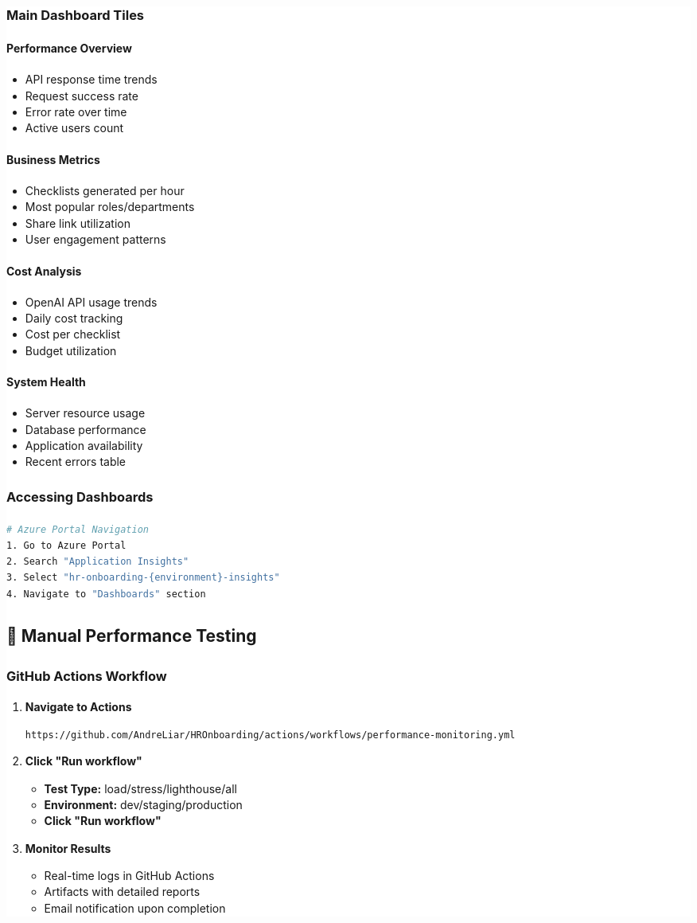 ### **Main Dashboard Tiles**

#### **Performance Overview**
- API response time trends
- Request success rate
- Error rate over time
- Active users count

#### **Business Metrics**
- Checklists generated per hour
- Most popular roles/departments  
- Share link utilization
- User engagement patterns

#### **Cost Analysis**
- OpenAI API usage trends
- Daily cost tracking
- Cost per checklist
- Budget utilization

#### **System Health**
- Server resource usage
- Database performance
- Application availability
- Recent errors table

### **Accessing Dashboards**
```bash
# Azure Portal Navigation
1. Go to Azure Portal
2. Search "Application Insights"
3. Select "hr-onboarding-{environment}-insights"
4. Navigate to "Dashboards" section
```

## 🔧 Manual Performance Testing

### **GitHub Actions Workflow**

1. **Navigate to Actions**
   ```
   https://github.com/AndreLiar/HROnboarding/actions/workflows/performance-monitoring.yml
   ```

2. **Click "Run workflow"**
   - **Test Type:** load/stress/lighthouse/all
   - **Environment:** dev/staging/production
   - **Click "Run workflow"**

3. **Monitor Results**
   - Real-time logs in GitHub Actions
   - Artifacts with detailed reports
   - Email notification upon completion
